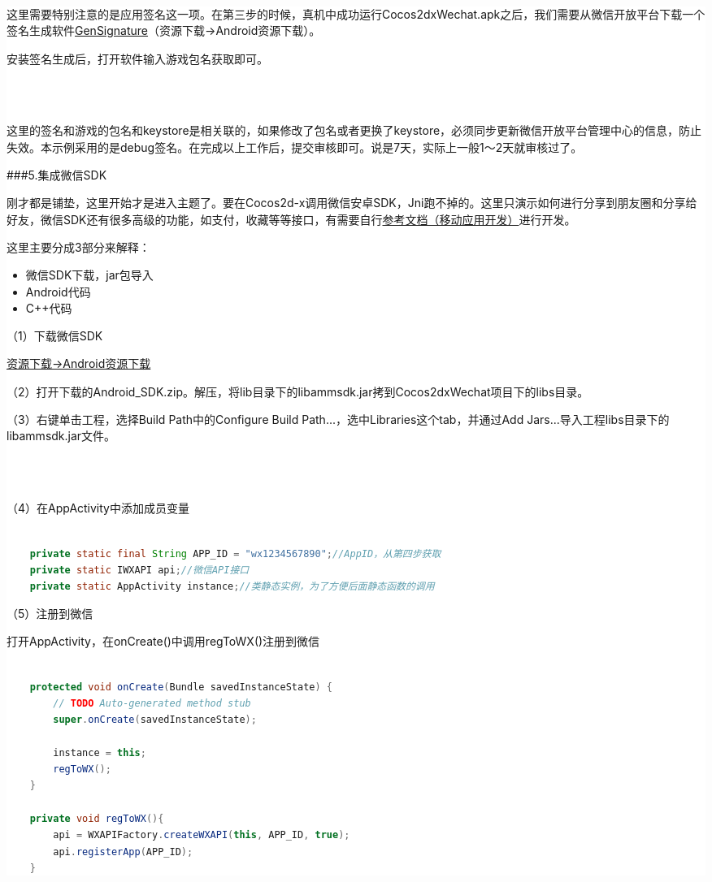 这里需要特别注意的是应用签名这一项。在第三步的时候，真机中成功运行Cocos2dxWechat.apk之后，我们需要从微信开放平台下载一个签名生成软件[GenSignature](https://open.weixin.qq.com/cgi-bin/frame?t=resource/res_main_tmpl&verify=1&lang=zh_CN&token=2788af648d5164d0feec470a8bfd42f9833ae887)（资源下载->Android资源下载）。

安装签名生成后，打开软件输入游戏包名获取即可。

<div align="center"><img src="http://www-fusijie-com.qiniudn.com/playcocos2dx37_3.png" alt="" border="0" title="" /><br></br></div>

这里的签名和游戏的包名和keystore是相关联的，如果修改了包名或者更换了keystore，必须同步更新微信开放平台管理中心的信息，防止失效。本示例采用的是debug签名。在完成以上工作后，提交审核即可。说是7天，实际上一般1～2天就审核过了。

###5.集成微信SDK

刚才都是铺垫，这里开始才是进入主题了。要在Cocos2d-x调用微信安卓SDK，Jni跑不掉的。这里只演示如何进行分享到朋友圈和分享给好友，微信SDK还有很多高级的功能，如支付，收藏等等接口，有需要自行[参考文档（移动应用开发）](https://open.weixin.qq.com/cgi-bin/frame?t=resource/res_main_tmpl&verify=1&lang=zh_CN&token=2788af648d5164d0feec470a8bfd42f9833ae887)进行开发。

这里主要分成3部分来解释：

* 微信SDK下载，jar包导入
* Android代码
* C++代码


（1）下载微信SDK

[资源下载->Android资源下载](https://open.weixin.qq.com/cgi-bin/frame?t=resource/res_main_tmpl&verify=1&lang=zh_CN&token=2788af648d5164d0feec470a8bfd42f9833ae887)

（2）打开下载的Android_SDK.zip。解压，将lib目录下的libammsdk.jar拷到Cocos2dxWechat项目下的libs目录。

（3）右键单击工程，选择Build Path中的Configure Build Path...，选中Libraries这个tab，并通过Add Jars...导入工程libs目录下的libammsdk.jar文件。

<div align="center"><img src="http://www-fusijie-com.qiniudn.com/playcocos2dx37_4.png" alt="" border="0" title="" /><br></br></div>

（4）在AppActivity中添加成员变量

``` java 增加成员变量

	private static final String APP_ID = "wx1234567890";//AppID，从第四步获取
	private static IWXAPI api;//微信API接口
	private static AppActivity instance;//类静态实例，为了方便后面静态函数的调用

```

（5）注册到微信

打开AppActivity，在onCreate()中调用regToWX()注册到微信

``` java 注册到微信

	protected void onCreate(Bundle savedInstanceState) {
		// TODO Auto-generated method stub
		super.onCreate(savedInstanceState);
		
		instance = this;
		regToWX();
	}

	private void regToWX(){
		api = WXAPIFactory.createWXAPI(this, APP_ID, true);
		api.registerApp(APP_ID);
	}

```
	